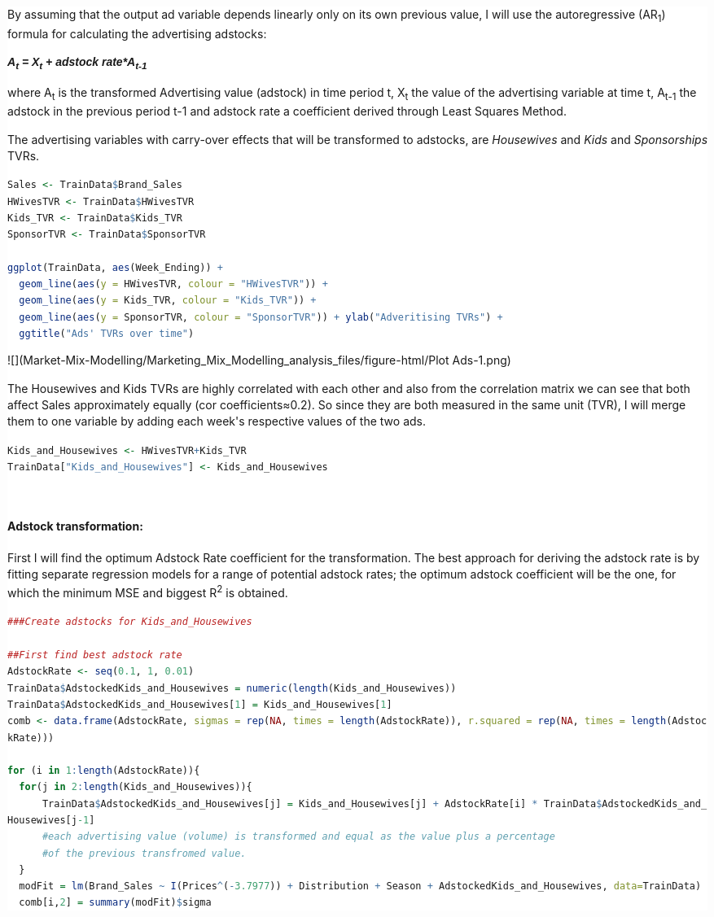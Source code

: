 By assuming that the output ad variable depends linearly only on its own previous value, I will use the autoregressive (AR<sub>1</sub>) formula for calculating the advertising adstocks:

<b><i><font face="sans-serif">A<sub>t</sub> = X<sub>t</sub> + adstock rate*A<sub>t-1</sub></font></i></b>

where A<sub>t</sub> is the transformed Advertising value (adstock) in time period t, X<sub>t</sub> the value of the advertising variable at time t, A<sub>t-1</sub> the adstock in the previous period t-1 and adstock rate a coefficient derived through Least Squares Method. 

The advertising variables with carry-over effects that will be transformed to adstocks, are _Housewives_ and _Kids_ and _Sponsorships_ TVRs. 


```r
Sales <- TrainData$Brand_Sales
HWivesTVR <- TrainData$HWivesTVR
Kids_TVR <- TrainData$Kids_TVR
SponsorTVR <- TrainData$SponsorTVR

ggplot(TrainData, aes(Week_Ending)) + 
  geom_line(aes(y = HWivesTVR, colour = "HWivesTVR")) + 
  geom_line(aes(y = Kids_TVR, colour = "Kids_TVR")) +
  geom_line(aes(y = SponsorTVR, colour = "SponsorTVR")) + ylab("Adveritising TVRs") +
  ggtitle("Ads' TVRs over time")
```

![](Market-Mix-Modelling/Marketing_Mix_Modelling_analysis_files/figure-html/Plot Ads-1.png)

The Housewives and Kids TVRs are highly correlated with each other and also from the correlation matrix we can see that both affect Sales approximately equally (cor coefficients&asymp;0.2). So since they are both measured in the same unit (TVR), I will merge them to one variable by adding each week's respective values of the two ads.


```r
Kids_and_Housewives <- HWivesTVR+Kids_TVR
TrainData["Kids_and_Housewives"] <- Kids_and_Housewives
```

<br>

#### Adstock transformation:

First I will find the optimum Adstock Rate coefficient for the transformation. The best approach for deriving the adstock rate is by fitting separate regression models for a range of potential adstock rates; the optimum adstock coefficient will be the one, for which the minimum MSE and biggest R<sup>2</sup> is obtained.


```r
###Create adstocks for Kids_and_Housewives

##First find best adstock rate
AdstockRate <- seq(0.1, 1, 0.01)
TrainData$AdstockedKids_and_Housewives = numeric(length(Kids_and_Housewives))
TrainData$AdstockedKids_and_Housewives[1] = Kids_and_Housewives[1]
comb <- data.frame(AdstockRate, sigmas = rep(NA, times = length(AdstockRate)), r.squared = rep(NA, times = length(AdstockRate)))

for (i in 1:length(AdstockRate)){
  for(j in 2:length(Kids_and_Housewives)){
      TrainData$AdstockedKids_and_Housewives[j] = Kids_and_Housewives[j] + AdstockRate[i] * TrainData$AdstockedKids_and_Housewives[j-1]
      #each advertising value (volume) is transformed and equal as the value plus a percentage 
      #of the previous transfromed value.
  }
  modFit = lm(Brand_Sales ~ I(Prices^(-3.7977)) + Distribution + Season + AdstockedKids_and_Housewives, data=TrainData)
  comb[i,2] = summary(modFit)$sigma
```